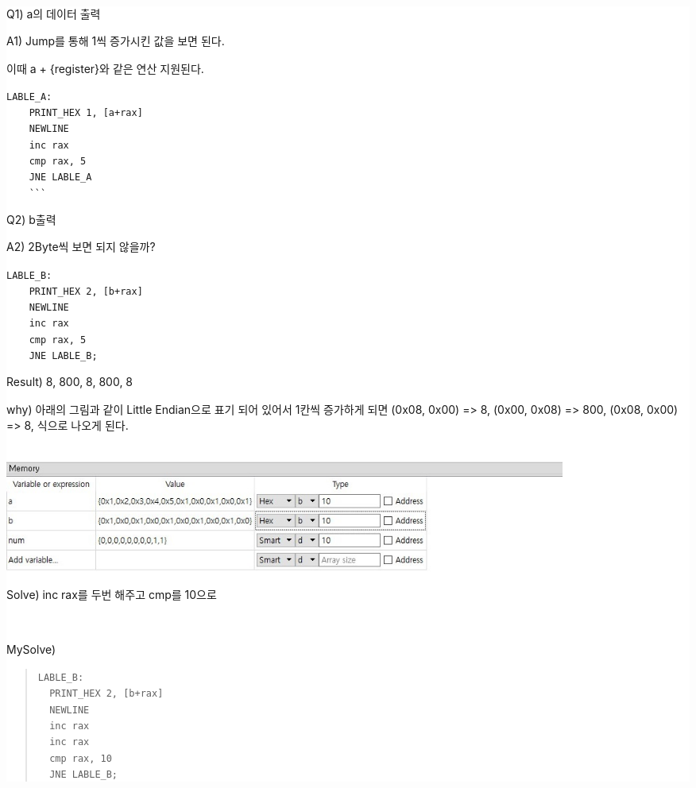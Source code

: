 Q1) a의 데이터 출력

A1) Jump를 통해 1씩 증가시킨 값을 보면 된다.

이때 a + {register}와 같은 연산 지원된다.

````avrasm
LABLE_A:
    PRINT_HEX 1, [a+rax]
    NEWLINE
    inc rax
    cmp rax, 5
    JNE LABLE_A
    ```
````

Q2) b출력

A2) 2Byte씩 보면 되지 않을까?

```avrasm
LABLE_B:
    PRINT_HEX 2, [b+rax]
    NEWLINE
    inc rax
    cmp rax, 5
    JNE LABLE_B;
```

Result) 8, 800, 8, 800, 8

why) 아래의 그림과 같이 Little Endian으로 표기 되어 있어서 1칸씩 증가하게 되면 (0x08, 0x00) => 8, (0x00, 0x08) => 800, (0x08, 0x00) => 8, 식으로 나오게 된다.

<br>

<img src="Image/Array1.jpg" width=700vp/>

<br>

Solve) inc rax를 두번 해주고 cmp를 10으로

<br>

MySolve)

> ```avrasm
> LABLE_B:
>   PRINT_HEX 2, [b+rax]
>   NEWLINE
>   inc rax
>   inc rax
>   cmp rax, 10
>   JNE LABLE_B;
> ```
